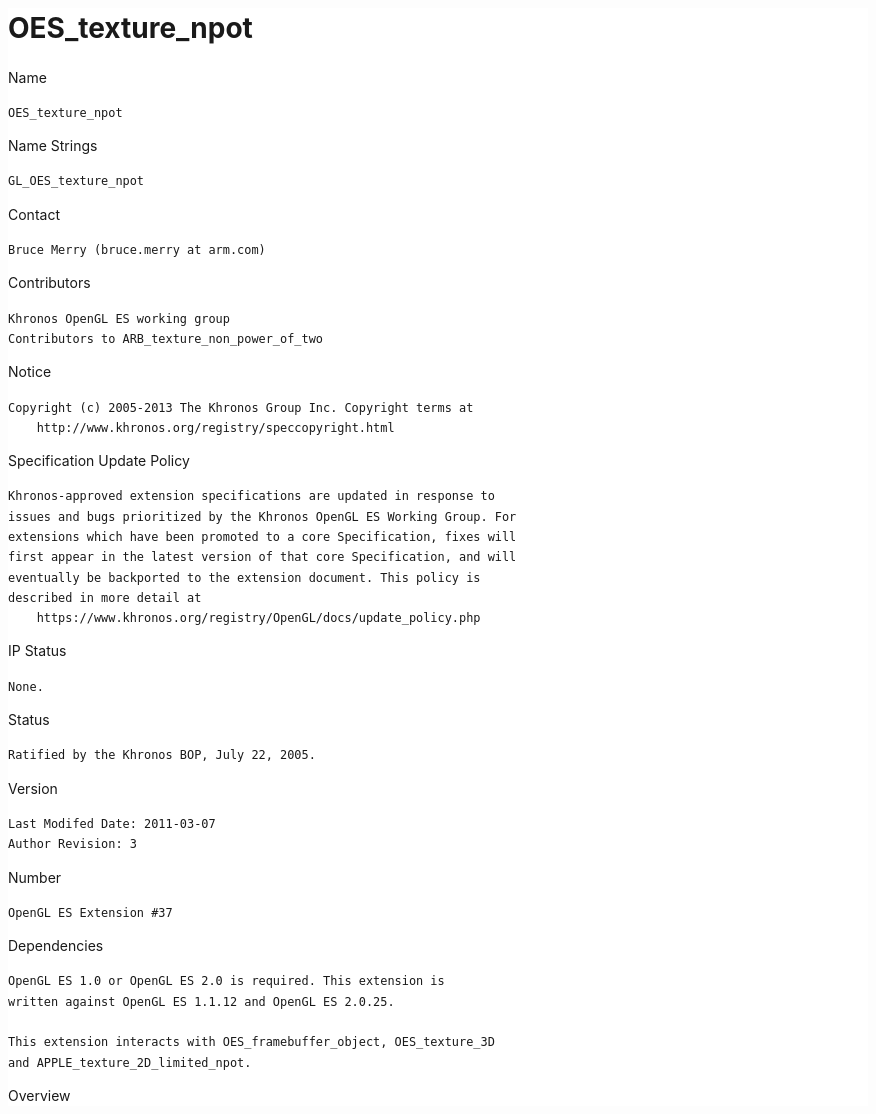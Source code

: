 # OES_texture_npot

Name

    OES_texture_npot

Name Strings

    GL_OES_texture_npot

Contact

    Bruce Merry (bruce.merry at arm.com)

Contributors

    Khronos OpenGL ES working group
    Contributors to ARB_texture_non_power_of_two

Notice

    Copyright (c) 2005-2013 The Khronos Group Inc. Copyright terms at
        http://www.khronos.org/registry/speccopyright.html

Specification Update Policy

    Khronos-approved extension specifications are updated in response to
    issues and bugs prioritized by the Khronos OpenGL ES Working Group. For
    extensions which have been promoted to a core Specification, fixes will
    first appear in the latest version of that core Specification, and will
    eventually be backported to the extension document. This policy is
    described in more detail at
        https://www.khronos.org/registry/OpenGL/docs/update_policy.php

IP Status

    None.

Status

    Ratified by the Khronos BOP, July 22, 2005.

Version

    Last Modifed Date: 2011-03-07
    Author Revision: 3

Number

    OpenGL ES Extension #37

Dependencies

    OpenGL ES 1.0 or OpenGL ES 2.0 is required. This extension is
    written against OpenGL ES 1.1.12 and OpenGL ES 2.0.25.

    This extension interacts with OES_framebuffer_object, OES_texture_3D
    and APPLE_texture_2D_limited_npot.

Overview
